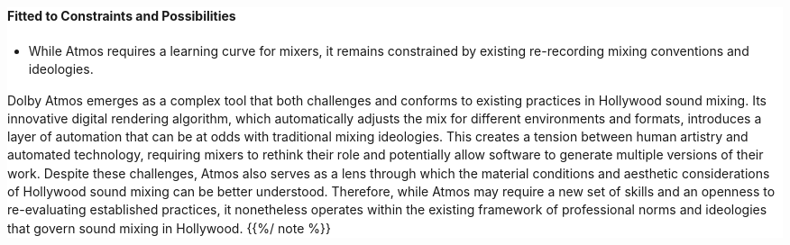 #### Fitted to Constraints and Possibilities
- While Atmos requires a learning curve for mixers, it remains constrained by existing re-recording mixing conventions and ideologies.

Dolby Atmos emerges as a complex tool that both challenges and conforms to existing practices in Hollywood sound mixing. Its innovative digital rendering algorithm, which automatically adjusts the mix for different environments and formats, introduces a layer of automation that can be at odds with traditional mixing ideologies. This creates a tension between human artistry and automated technology, requiring mixers to rethink their role and potentially allow software to generate multiple versions of their work. Despite these challenges, Atmos also serves as a lens through which the material conditions and aesthetic considerations of Hollywood sound mixing can be better understood. Therefore, while Atmos may require a new set of skills and an openness to re-evaluating established practices, it nonetheless operates within the existing framework of professional norms and ideologies that govern sound mixing in Hollywood.
{{%/ note %}}
